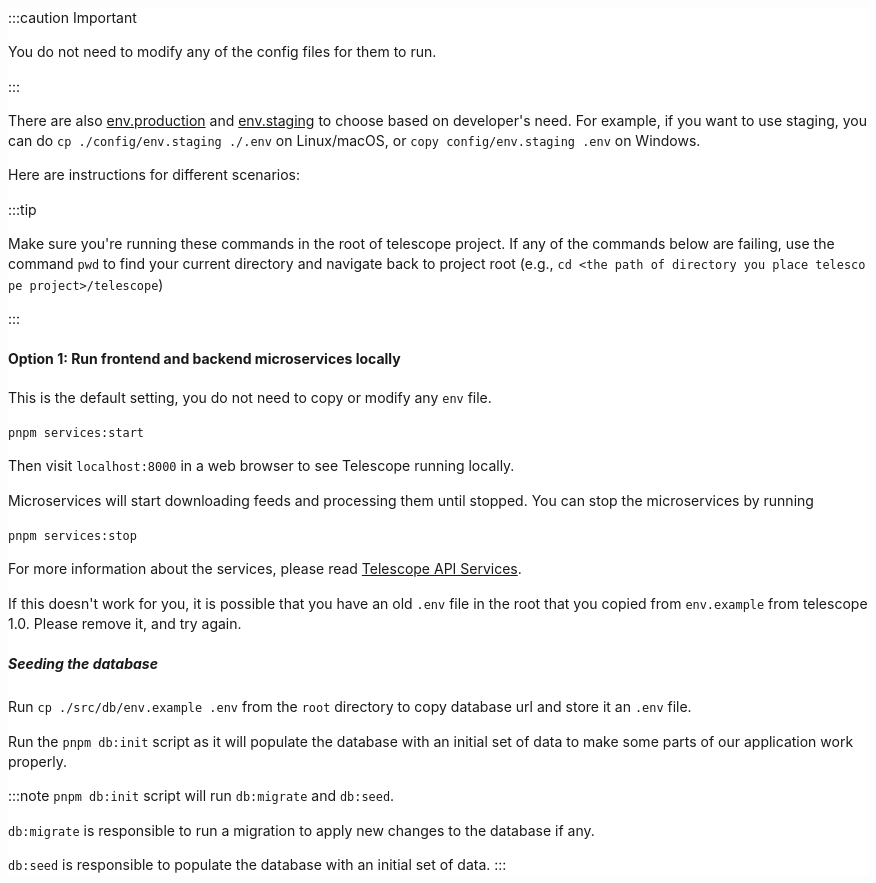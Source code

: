 :::caution Important

You do not need to modify any of the config files for them to run.

:::

There are also [env.production](https://github.com/Seneca-CDOT/telescope/blob/master/config/env.production) and [env.staging](https://github.com/Seneca-CDOT/telescope/blob/master/config/env.staging) to choose based on developer's need. For example, if you want to use staging, you can do `cp ./config/env.staging ./.env` on Linux/macOS, or `copy config/env.staging .env` on Windows.

Here are instructions for different scenarios:

:::tip

Make sure you're running these commands in the root of telescope project. If any of the commands below are failing, use the command `pwd` to find your current directory and navigate back to project root (e.g., `cd <the path of directory you place telescope project>/telescope`)

:::

#### Option 1: Run frontend and backend microservices locally

This is the default setting, you do not need to copy or modify any `env` file.

```bash
pnpm services:start
```

Then visit `localhost:8000` in a web browser to see Telescope running locally.

Microservices will start downloading feeds and processing them until stopped. You can stop the microservices by running

```
pnpm services:stop
```

For more information about the services, please read [Telescope API Services](../api-services/api.md).

If this doesn't work for you, it is possible that you have an old `.env` file in the root that you copied from `env.example` from telescope 1.0. Please remove it, and try again.

##### Seeding the database

Run `cp ./src/db/env.example .env` from the `root` directory to copy database url and store it an `.env` file.

Run the `pnpm db:init` script as it will populate the database with an initial set of data to make some parts of our application work properly.

:::note
`pnpm db:init` script will run `db:migrate` and `db:seed`.

`db:migrate` is responsible to run a migration to apply new changes to the database if any.

`db:seed` is responsible to populate the database with an initial set of data.
:::
